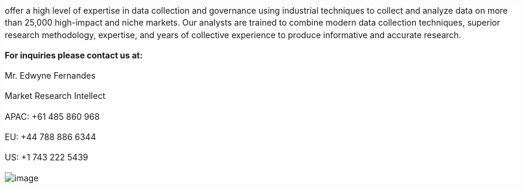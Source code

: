 offer a high level of expertise in data collection and governance using industrial techniques to collect and analyze data on more than 25,000 high-impact and niche markets. Our analysts are trained to combine modern data collection techniques, superior research methodology, expertise, and years of collective experience to produce informative and accurate research.</span></p><p><strong>For inquiries please contact us at:</strong></p><p>Mr. Edwyne Fernandes</p><p>Market Research Intellect</p><p>APAC: +61 485 860 968</p><p>EU: +44 788 886 6344</p><p>US: +1 743 222 5439</p>
![image](https://github.com/user-attachments/assets/1a2fdc71-8144-4bac-bcea-1dd3517a4565)

